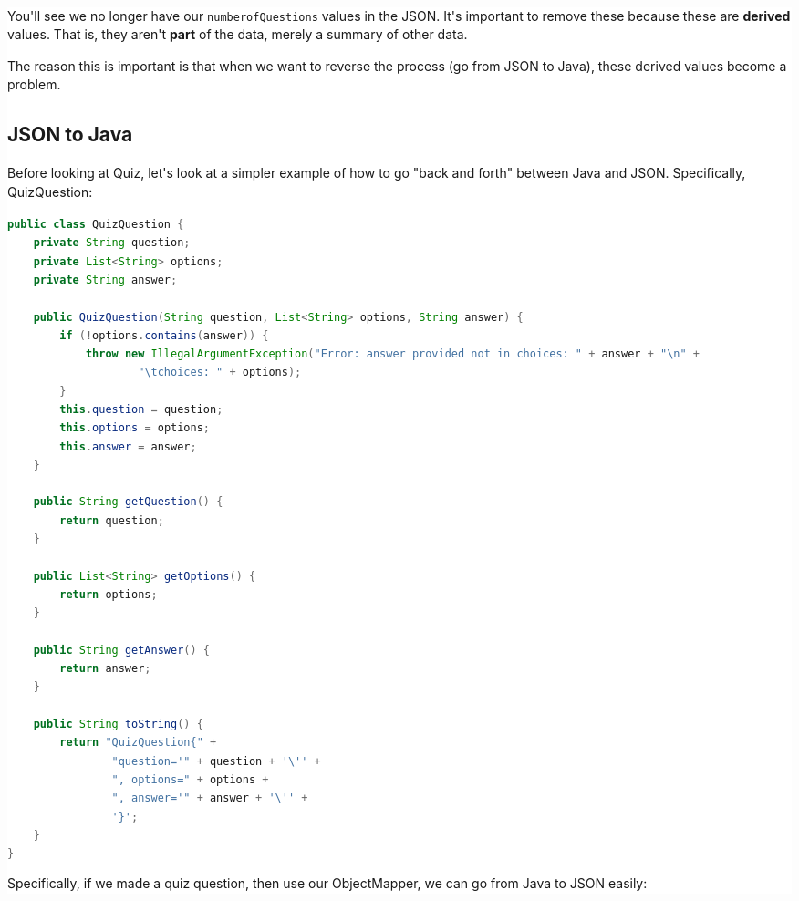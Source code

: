 You'll see we no longer have our `numberofQuestions` values in the JSON. It's important to remove these because these are **derived** values. That is, they aren't **part** of the data, merely a summary of other data.

The reason this is important is that when we want to reverse the process (go from JSON to Java), these derived values become a problem.

## JSON to Java

Before looking at Quiz, let's look at a simpler example of how to go "back and forth" between Java and JSON. Specifically, QuizQuestion:

```java
public class QuizQuestion {
    private String question;
    private List<String> options;
    private String answer;

    public QuizQuestion(String question, List<String> options, String answer) {
        if (!options.contains(answer)) {
            throw new IllegalArgumentException("Error: answer provided not in choices: " + answer + "\n" +
                    "\tchoices: " + options);
        }
        this.question = question;
        this.options = options;
        this.answer = answer;
    }

    public String getQuestion() {
        return question;
    }

    public List<String> getOptions() {
        return options;
    }

    public String getAnswer() {
        return answer;
    }

    public String toString() {
        return "QuizQuestion{" +
                "question='" + question + '\'' +
                ", options=" + options +
                ", answer='" + answer + '\'' +
                '}';
    }
}
```

Specifically, if we made a quiz question, then use our ObjectMapper, we can go from Java to JSON easily:
